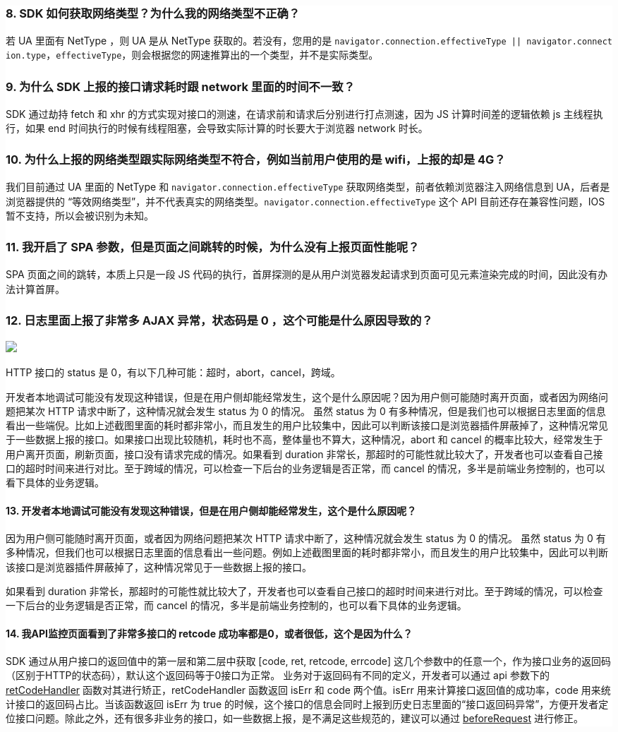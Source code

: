 [](id:que7)
### 8. SDK 如何获取网络类型？为什么我的网络类型不正确？

若 UA 里面有 NetType ，则 UA 是从 NetType 获取的。若没有，您用的是 `navigator.connection.effectiveType || navigator.connection.type`，`effectiveType`，则会根据您的网速推算出的一个类型，并不是实际类型。


[](id:que8)
### 9. 为什么 SDK 上报的接口请求耗时跟 network 里面的时间不一致？

SDK 通过劫持 fetch 和 xhr 的方式实现对接口的测速，在请求前和请求后分别进行打点测速，因为 JS 计算时间差的逻辑依赖 js 主线程执行，如果 end 时间执行的时候有线程阻塞，会导致实际计算的时长要大于浏览器 network 时长。


[](id:que9)
### 10. 为什么上报的网络类型跟实际网络类型不符合，例如当前用户使用的是 wifi，上报的却是 4G？

我们目前通过 UA 里面的 NetType 和 `navigator.connection.effectiveType` 获取网络类型，前者依赖浏览器注入网络信息到 UA，后者是浏览器提供的 “等效网络类型”，并不代表真实的网络类型。`navigator.connection.effectiveType` 这个 API 目前还存在兼容性问题，IOS 暂不支持，所以会被识别为未知。


[](id:que10)
### 11. 我开启了 SPA 参数，但是页面之间跳转的时候，为什么没有上报页面性能呢？

SPA 页面之间的跳转，本质上只是一段 JS 代码的执行，首屏探测的是从用户浏览器发起请求到页面可见元素渲染完成的时间，因此没有办法计算首屏。


[](id:que11)
### 12. 日志里面上报了非常多 AJAX 异常，状态码是 0 ，这个可能是什么原因导致的？
![](https://main.qcloudimg.com/raw/1665de72d9dc65ef469fe59d2da6c235.png)

HTTP 接口的 status 是 0，有以下几种可能：超时，abort，cancel，跨域。

开发者本地调试可能没有发现这种错误，但是在用户侧却能经常发生，这个是什么原因呢？因为用户侧可能随时离开页面，或者因为网络问题把某次 HTTP 请求中断了，这种情况就会发生 status 为 0 的情况。
虽然 status 为 0 有多种情况，但是我们也可以根据日志里面的信息看出一些端倪。比如上述截图里面的耗时都非常小，而且发生的用户比较集中，因此可以判断该接口是浏览器插件屏蔽掉了，这种情况常见于一些数据上报的接口。如果接口出现比较随机，耗时也不高，整体量也不算大，这种情况，abort 和 cancel 的概率比较大，经常发生于用户离开页面，刷新页面，接口没有请求完成的情况。如果看到 duration 非常长，那超时的可能性就比较大了，开发者也可以查看自己接口的超时时间来进行对比。至于跨域的情况，可以检查一下后台的业务逻辑是否正常，而 cancel 的情况，多半是前端业务控制的，也可以看下具体的业务逻辑。

#### 13. 开发者本地调试可能没有发现这种错误，但是在用户侧却能经常发生，这个是什么原因呢？
因为用户侧可能随时离开页面，或者因为网络问题把某次 HTTP 请求中断了，这种情况就会发生 status 为 0 的情况。
虽然 status 为 0 有多种情况，但我们也可以根据日志里面的信息看出一些问题。例如上述截图里面的耗时都非常小，而且发生的用户比较集中，因此可以判断该接口是浏览器插件屏蔽掉了，这种情况常见于一些数据上报的接口。

如果看到 duration 非常长，那超时的可能性就比较大了，开发者也可以查看自己接口的超时时间来进行对比。至于跨域的情况，可以检查一下后台的业务逻辑是否正常，而 cancel 的情况，多半是前端业务控制的，也可以看下具体的业务逻辑。

#### 14. 我API监控页面看到了非常多接口的 retcode 成功率都是0，或者很低，这个是因为什么？
SDK 通过从用户接口的返回值中的第一层和第二层中获取 [code, ret, retcode, errcode] 这几个参数中的任意一个，作为接口业务的返回码（区别于HTTP的状态码），默认这个返回码等于0接口为正常。
业务对于返回码有不同的定义，开发者可以通过 api 参数下的 [retCodeHandler](https://cloud.tencent.com/document/product/1464/58560) 函数对其进行矫正，retCodeHandler 函数返回 isErr 和 code 两个值。isErr 用来计算接口返回值的成功率，code 用来统计接口的返回码占比。当该函数返回 isErr 为 true 的时候，这个接口的信息会同时上报到历史日志里面的“接口返回码异常”，方便开发者定位接口问题。除此之外，还有很多非业务的接口，如一些数据上报，是不满足这些规范的，建议可以通过 [beforeRequest](https://cloud.tencent.com/document/product/1464/58557) 进行修正。
